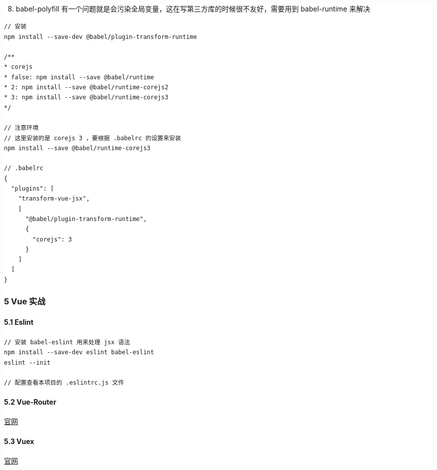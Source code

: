 ```

```

8. babel-polyfill 有一个问题就是会污染全局变量，这在写第三方库的时候很不友好，需要用到 babel-runtime 来解决

```
// 安装
npm install --save-dev @babel/plugin-transform-runtime

/**
* corejs
* false: npm install --save @babel/runtime
* 2: npm install --save @babel/runtime-corejs2
* 3: npm install --save @babel/runtime-corejs3
*/

// 注意环境
// 这里安装的是 corejs 3 ，要根据 .babelrc 的设置来安装
npm install --save @babel/runtime-corejs3

// .babelrc
{
  "plugins": [
    "transform-vue-jsx",
    [
      "@babel/plugin-transform-runtime",
      {
        "corejs": 3
      }
    ]
  ]
}
```

### 5 Vue 实战

#### 5.1 Eslint

```
// 安装 babel-eslint 用来处理 jsx 语法
npm install --save-dev eslint babel-eslint
eslint --init

// 配置查看本项目的 .eslintrc.js 文件
```

#### 5.2 Vue-Router

[官网](https://router.vuejs.org/zh/guide/)

#### 5.3 Vuex

[官网](https://vuex.vuejs.org/zh/guide/)
